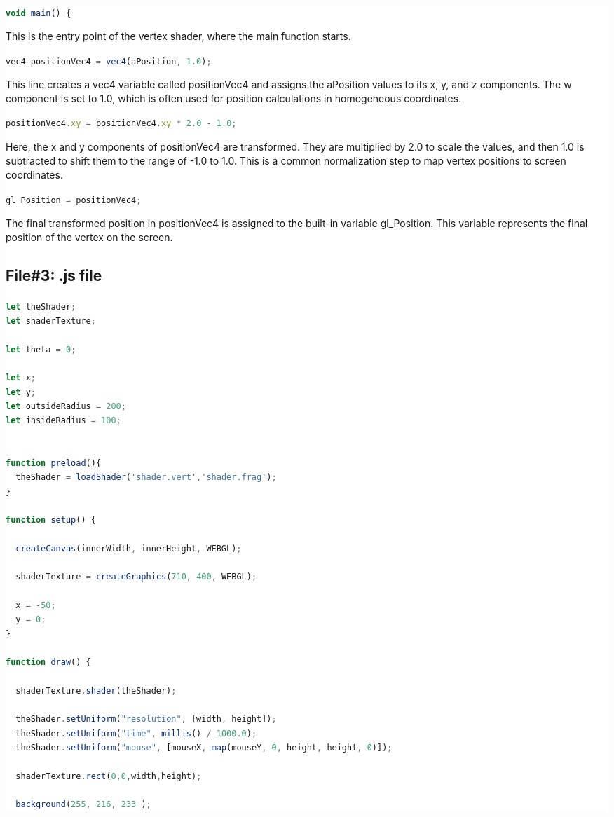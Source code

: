 ```javascript
void main() {
```

This is the entry point of the vertex shader, where the main function starts.

```javascript
vec4 positionVec4 = vec4(aPosition, 1.0);
```

This line creates a vec4 variable called positionVec4 and assigns the aPosition values to its x, y, and z components. The w component is set to 1.0, which is often used for position calculations in homogeneous coordinates.

```javascript
positionVec4.xy = positionVec4.xy * 2.0 - 1.0;
```

Here, the x and y components of positionVec4 are transformed. They are multiplied by 2.0 to scale the values, and then 1.0 is subtracted to shift them to the range of -1.0 to 1.0. This is a common normalization step to map vertex positions to screen coordinates.


```javascript
gl_Position = positionVec4;
```

The final transformed position in positionVec4 is assigned to the built-in variable gl_Position. This variable represents the final position of the vertex on the screen.

## **File#3: .js file**

```javascript
let theShader;
let shaderTexture;

let theta = 0;

let x;
let y;
let outsideRadius = 200;
let insideRadius = 100;


function preload(){
  theShader = loadShader('shader.vert','shader.frag');
}

function setup() {

  createCanvas(innerWidth, innerHeight, WEBGL);

  shaderTexture = createGraphics(710, 400, WEBGL);

  x = -50;
  y = 0;
}

function draw() {

  shaderTexture.shader(theShader);

  theShader.setUniform("resolution", [width, height]);
  theShader.setUniform("time", millis() / 1000.0);
  theShader.setUniform("mouse", [mouseX, map(mouseY, 0, height, height, 0)]);

  shaderTexture.rect(0,0,width,height);

  background(255, 216, 233 );
```